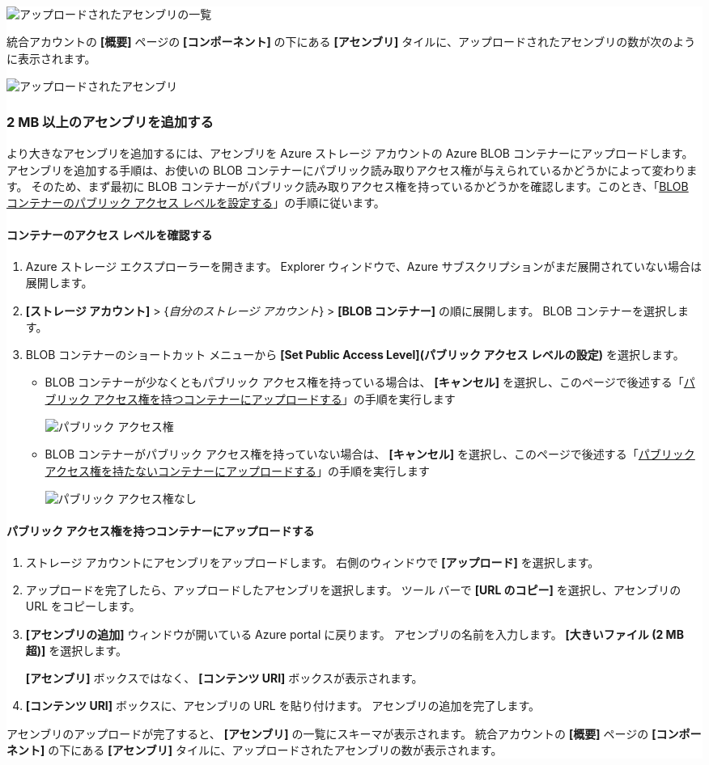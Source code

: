    ![アップロードされたアセンブリの一覧](./media/logic-apps-enterprise-integration-maps/uploaded-assemblies-list.png)

   統合アカウントの **[概要]** ページの **[コンポーネント]** の下にある **[アセンブリ]** タイルに、アップロードされたアセンブリの数が次のように表示されます。

   ![アップロードされたアセンブリ](./media/logic-apps-enterprise-integration-maps/uploaded-assemblies.png)

<a name="larger-assembly"></a>

### <a name="add-assemblies-more-than-2-mb"></a>2 MB 以上のアセンブリを追加する

より大きなアセンブリを追加するには、アセンブリを Azure ストレージ アカウントの Azure BLOB コンテナーにアップロードします。 アセンブリを追加する手順は、お使いの BLOB コンテナーにパブリック読み取りアクセス権が与えられているかどうかによって変わります。 そのため、まず最初に BLOB コンテナーがパブリック読み取りアクセス権を持っているかどうかを確認します。このとき、「[BLOB コンテナーのパブリック アクセス レベルを設定する](../vs-azure-tools-storage-explorer-blobs.md#set-the-public-access-level-for-a-blob-container)」の手順に従います。

#### <a name="check-container-access-level"></a>コンテナーのアクセス レベルを確認する

1. Azure ストレージ エクスプローラーを開きます。 Explorer ウィンドウで、Azure サブスクリプションがまだ展開されていない場合は展開します。

1. **[ストレージ アカウント]** > {*自分のストレージ アカウント*} > **[BLOB コンテナー]** の順に展開します。 BLOB コンテナーを選択します。

1. BLOB コンテナーのショートカット メニューから **[Set Public Access Level]\(パブリック アクセス レベルの設定\)** を選択します。

   * BLOB コンテナーが少なくともパブリック アクセス権を持っている場合は、 **[キャンセル]** を選択し、このページで後述する「[パブリック アクセス権を持つコンテナーにアップロードする](#public-access-assemblies)」の手順を実行します

     ![パブリック アクセス権](media/logic-apps-enterprise-integration-schemas/azure-blob-container-public-access.png)

   * BLOB コンテナーがパブリック アクセス権を持っていない場合は、 **[キャンセル]** を選択し、このページで後述する「[パブリック アクセス権を持たないコンテナーにアップロードする](#no-public-access-assemblies)」の手順を実行します

     ![パブリック アクセス権なし](media/logic-apps-enterprise-integration-schemas/azure-blob-container-no-public-access.png)

<a name="public-access-assemblies"></a>

#### <a name="upload-to-containers-with-public-access"></a>パブリック アクセス権を持つコンテナーにアップロードする

1. ストレージ アカウントにアセンブリをアップロードします。 
   右側のウィンドウで **[アップロード]** を選択します。

1. アップロードを完了したら、アップロードしたアセンブリを選択します。 ツール バーで **[URL のコピー]** を選択し、アセンブリの URL をコピーします。

1. **[アセンブリの追加]** ウィンドウが開いている Azure portal に戻ります。 
   アセンブリの名前を入力します。 
   **[大きいファイル (2 MB 超)]** を選択します。

   **[アセンブリ]** ボックスではなく、 **[コンテンツ URI]** ボックスが表示されます。

1. **[コンテンツ URI]** ボックスに、アセンブリの URL を貼り付けます。 
   アセンブリの追加を完了します。

アセンブリのアップロードが完了すると、 **[アセンブリ]** の一覧にスキーマが表示されます。
統合アカウントの **[概要]** ページの **[コンポーネント]** の下にある **[アセンブリ]** タイルに、アップロードされたアセンブリの数が表示されます。
